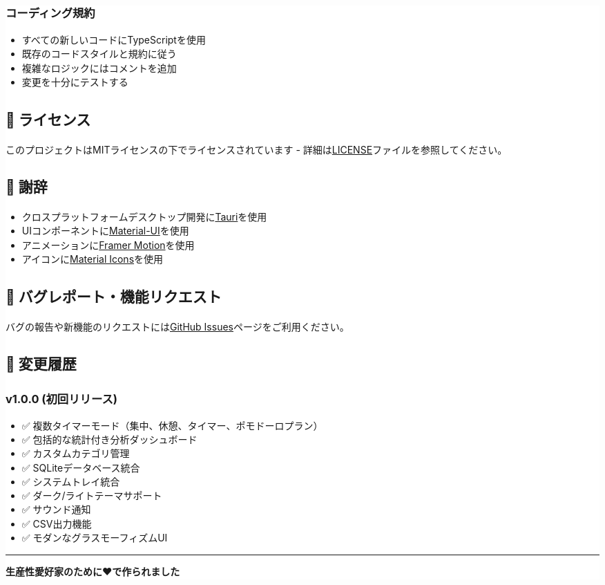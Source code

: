 ### コーディング規約
- すべての新しいコードにTypeScriptを使用
- 既存のコードスタイルと規約に従う
- 複雑なロジックにはコメントを追加
- 変更を十分にテストする

## 📝 ライセンス

このプロジェクトはMITライセンスの下でライセンスされています - 詳細は[LICENSE](LICENSE)ファイルを参照してください。

## 🙏 謝辞

- クロスプラットフォームデスクトップ開発に[Tauri](https://tauri.app/)を使用
- UIコンポーネントに[Material-UI](https://mui.com/)を使用
- アニメーションに[Framer Motion](https://www.framer.com/motion/)を使用
- アイコンに[Material Icons](https://mui.com/material-ui/material-icons/)を使用

## 🐛 バグレポート・機能リクエスト

バグの報告や新機能のリクエストには[GitHub Issues](https://github.com/nobutokai/popomomo/issues)ページをご利用ください。

## 🔄 変更履歴

### v1.0.0 (初回リリース)
- ✅ 複数タイマーモード（集中、休憩、タイマー、ポモドーロプラン）
- ✅ 包括的な統計付き分析ダッシュボード
- ✅ カスタムカテゴリ管理
- ✅ SQLiteデータベース統合
- ✅ システムトレイ統合
- ✅ ダーク/ライトテーマサポート
- ✅ サウンド通知
- ✅ CSV出力機能
- ✅ モダンなグラスモーフィズムUI

---

**生産性愛好家のために❤️で作られました**
